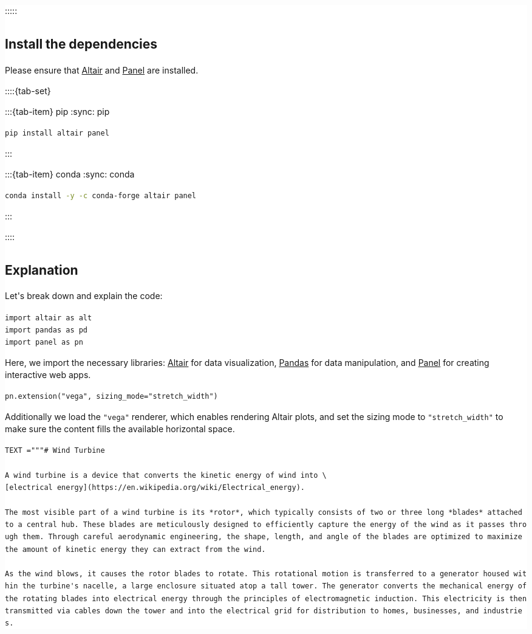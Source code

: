 :::::

## Install the dependencies

Please ensure that [Altair](https://altair-viz.github.io/) and [Panel](https://panel.holoviz.org) are installed.

::::{tab-set}

:::{tab-item} pip
:sync: pip

```bash
pip install altair panel
```

:::

:::{tab-item} conda
:sync: conda

```bash
conda install -y -c conda-forge altair panel
```

:::

::::

## Explanation

Let's break down and explain the code:

```{pyodide}
import altair as alt
import pandas as pd
import panel as pn
```

Here, we import the necessary libraries: [Altair](https://altair-viz.github.io/) for data visualization, [Pandas](https://pandas.pydata.org/) for data manipulation, and [Panel](https://panel.holoviz.org) for creating interactive web apps.

```{pyodide}
pn.extension("vega", sizing_mode="stretch_width")
```

Additionally we load the `"vega"` renderer, which enables rendering Altair plots, and set the sizing mode to `"stretch_width"` to make sure the content fills the available horizontal space.

```{pyodide}
TEXT ="""# Wind Turbine

A wind turbine is a device that converts the kinetic energy of wind into \
[electrical energy](https://en.wikipedia.org/wiki/Electrical_energy).

The most visible part of a wind turbine is its *rotor*, which typically consists of two or three long *blades* attached to a central hub. These blades are meticulously designed to efficiently capture the energy of the wind as it passes through them. Through careful aerodynamic engineering, the shape, length, and angle of the blades are optimized to maximize the amount of kinetic energy they can extract from the wind.

As the wind blows, it causes the rotor blades to rotate. This rotational motion is transferred to a generator housed within the turbine's nacelle, a large enclosure situated atop a tall tower. The generator converts the mechanical energy of the rotating blades into electrical energy through the principles of electromagnetic induction. This electricity is then transmitted via cables down the tower and into the electrical grid for distribution to homes, businesses, and industries.

```